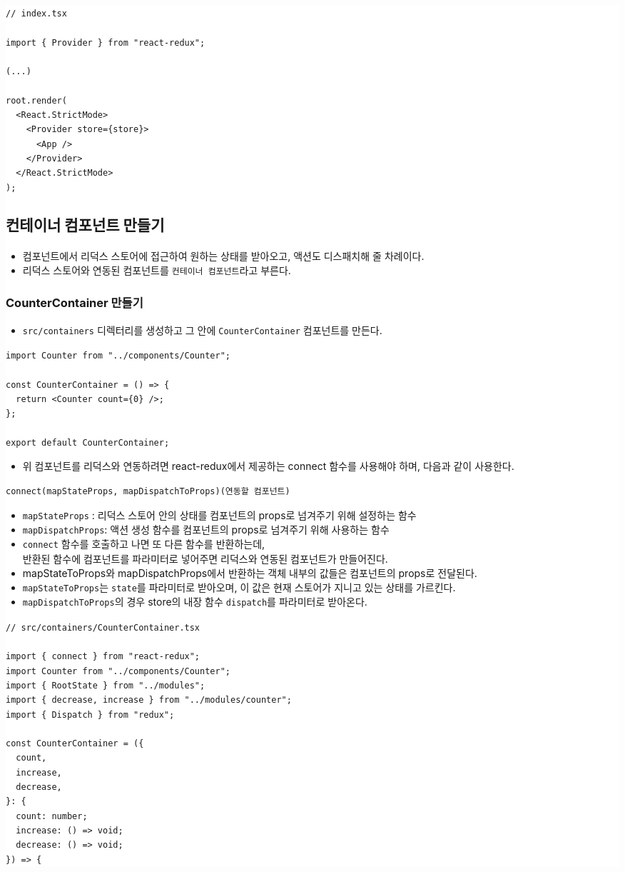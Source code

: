 ```
// index.tsx

import { Provider } from "react-redux";

(...)

root.render(
  <React.StrictMode>
    <Provider store={store}>
      <App />
    </Provider>
  </React.StrictMode>
);
```

## 컨테이너 컴포넌트 만들기

- 컴포넌트에서 리덕스 스토어에 접근하여 원하는 상태를 받아오고, 액션도 디스패치해 줄 차례이다.
- 리덕스 스토어와 연동된 컴포넌트를 `컨테이너 컴포넌트`라고 부른다.

### CounterContainer 만들기

- `src/containers` 디렉터리를 생성하고 그 안에 `CounterContainer` 컴포넌트를 만든다.

```
import Counter from "../components/Counter";

const CounterContainer = () => {
  return <Counter count={0} />;
};

export default CounterContainer;
```

- 위 컴포넌트를 리덕스와 연동하려면 react-redux에서 제공하는 connect 함수를 사용해야 하며, 다음과 같이 사용한다.

```
connect(mapStateProps, mapDispatchToProps)(연동할 컴포넌트)
```

- `mapStateProps` : 리덕스 스토어 안의 상태를 컴포넌트의 props로 넘겨주기 위해 설정하는 함수
- `mapDispatchProps`: 액션 생성 함수를 컴포넌트의 props로 넘겨주기 위해 사용하는 함수
- `connect` 함수를 호출하고 나면 또 다른 함수를 반환하는데,  
  반환된 함수에 컴포넌트를 파라미터로 넣어주면 리덕스와 연동된 컴포넌트가 만들어진다.
- mapStateToProps와 mapDispatchProps에서 반환하는 객체 내부의 값들은 컴포넌트의 props로 전달된다.
- `mapStateToProps`는 `state`를 파라미터로 받아오며, 이 값은 현재 스토어가 지니고 있는 상태를 가르킨다.
- `mapDispatchToProps`의 경우 store의 내장 함수 `dispatch`를 파라미터로 받아온다.

```
// src/containers/CounterContainer.tsx

import { connect } from "react-redux";
import Counter from "../components/Counter";
import { RootState } from "../modules";
import { decrease, increase } from "../modules/counter";
import { Dispatch } from "redux";

const CounterContainer = ({
  count,
  increase,
  decrease,
}: {
  count: number;
  increase: () => void;
  decrease: () => void;
}) => {
```